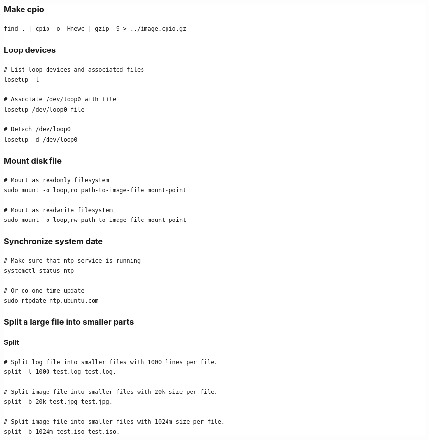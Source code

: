 ### Make cpio

```
find . | cpio -o -Hnewc | gzip -9 > ../image.cpio.gz
```

### Loop devices

```
# List loop devices and associated files
losetup -l

# Associate /dev/loop0 with file
losetup /dev/loop0 file

# Detach /dev/loop0
losetup -d /dev/loop0
```

### Mount disk file

```
# Mount as readonly filesystem
sudo mount -o loop,ro path-to-image-file mount-point

# Mount as readwrite filesystem
sudo mount -o loop,rw path-to-image-file mount-point
```

### Synchronize system date

```
# Make sure that ntp service is running
systemctl status ntp

# Or do one time update
sudo ntpdate ntp.ubuntu.com
```

### Split a large file into smaller parts

#### Split

```
# Split log file into smaller files with 1000 lines per file.
split -l 1000 test.log test.log.

# Split image file into smaller files with 20k size per file.
split -b 20k test.jpg test.jpg.

# Split image file into smaller files with 1024m size per file.
split -b 1024m test.iso test.iso.
```
